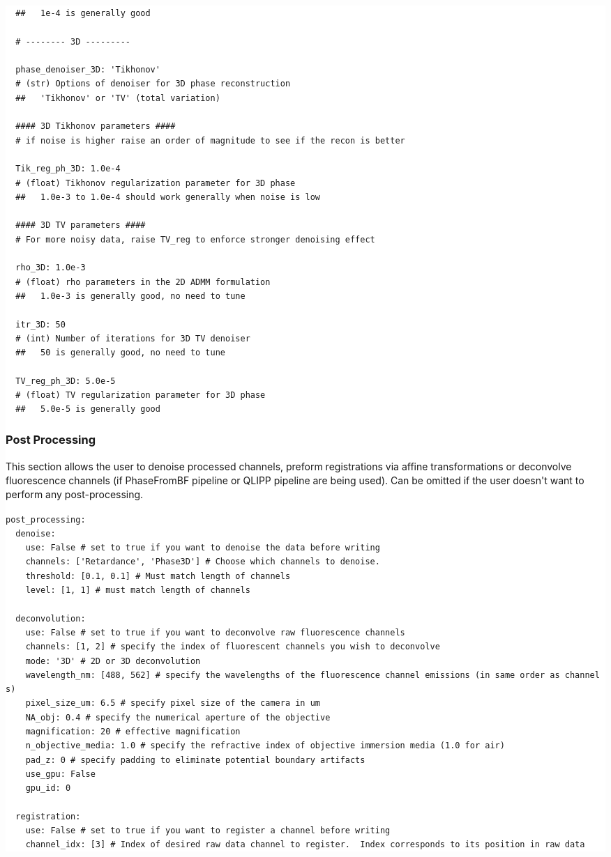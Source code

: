 ```
  ##   1e-4 is generally good

  # -------- 3D ---------

  phase_denoiser_3D: 'Tikhonov'
  # (str) Options of denoiser for 3D phase reconstruction
  ##   'Tikhonov' or 'TV' (total variation)

  #### 3D Tikhonov parameters ####
  # if noise is higher raise an order of magnitude to see if the recon is better

  Tik_reg_ph_3D: 1.0e-4
  # (float) Tikhonov regularization parameter for 3D phase
  ##   1.0e-3 to 1.0e-4 should work generally when noise is low

  #### 3D TV parameters ####
  # For more noisy data, raise TV_reg to enforce stronger denoising effect

  rho_3D: 1.0e-3
  # (float) rho parameters in the 2D ADMM formulation
  ##   1.0e-3 is generally good, no need to tune

  itr_3D: 50
  # (int) Number of iterations for 3D TV denoiser
  ##   50 is generally good, no need to tune

  TV_reg_ph_3D: 5.0e-5
  # (float) TV regularization parameter for 3D phase
  ##   5.0e-5 is generally good
```

### Post Processing

This section allows the user to denoise processed channels, preform registrations via affine transformations or deconvolve fluorescence channels (if PhaseFromBF pipeline or QLIPP pipeline are being used).  Can be omitted if the user doesn't want to perform any post-processing.

```
post_processing:
  denoise:
    use: False # set to true if you want to denoise the data before writing
    channels: ['Retardance', 'Phase3D'] # Choose which channels to denoise.
    threshold: [0.1, 0.1] # Must match length of channels
    level: [1, 1] # must match length of channels

  deconvolution:
    use: False # set to true if you want to deconvolve raw fluorescence channels
    channels: [1, 2] # specify the index of fluorescent channels you wish to deconvolve
    mode: '3D' # 2D or 3D deconvolution
    wavelength_nm: [488, 562] # specify the wavelengths of the fluorescence channel emissions (in same order as channels)
    pixel_size_um: 6.5 # specify pixel size of the camera in um
    NA_obj: 0.4 # specify the numerical aperture of the objective
    magnification: 20 # effective magnification
    n_objective_media: 1.0 # specify the refractive index of objective immersion media (1.0 for air)
    pad_z: 0 # specify padding to eliminate potential boundary artifacts
    use_gpu: False
    gpu_id: 0

  registration:
    use: False # set to true if you want to register a channel before writing
    channel_idx: [3] # Index of desired raw data channel to register.  Index corresponds to its position in raw data
```